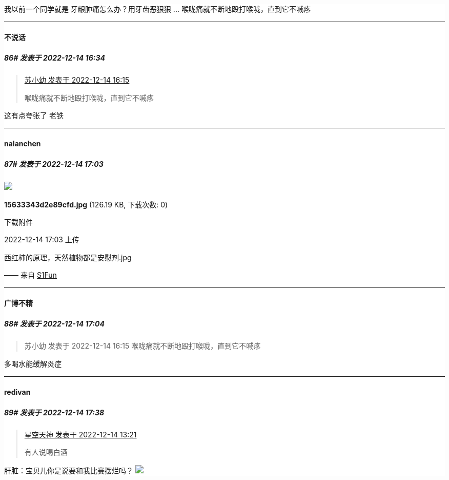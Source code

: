 我以前一个同学就是 牙龈肿痛怎么办？用牙齿恶狠狠 ...</blockquote>
喉咙痛就不断地殴打喉咙，直到它不喊疼



*****

####  不说话  
##### 86#       发表于 2022-12-14 16:34

<blockquote><a href="httphttps://bbs.saraba1st.com/2b/forum.php?mod=redirect&amp;goto=findpost&amp;pid=58937919&amp;ptid=2109874" target="_blank">苏小幼 发表于 2022-12-14 16:15</a>

喉咙痛就不断地殴打喉咙，直到它不喊疼</blockquote>
这有点夸张了 老铁 



*****

####  nalanchen  
##### 87#       发表于 2022-12-14 17:03

<img src="https://img.saraba1st.com/forum/202212/14/170309s8hj8dte8tonxxrt.jpg" referrerpolicy="no-referrer">

<strong>15633343d2e89cfd.jpg</strong> (126.19 KB, 下载次数: 0)

下载附件

2022-12-14 17:03 上传

西红柿的原理，天然植物都是安慰剂.jpg

—— 来自 [S1Fun](https://s1fun.koalcat.com)

*****

####  广博不精  
##### 88#       发表于 2022-12-14 17:04

<blockquote>苏小幼 发表于 2022-12-14 16:15
喉咙痛就不断地殴打喉咙，直到它不喊疼</blockquote>
多喝水能缓解炎症



*****

####  redivan  
##### 89#       发表于 2022-12-14 17:38

<blockquote><a href="httphttps://bbs.saraba1st.com/2b/forum.php?mod=redirect&amp;goto=findpost&amp;pid=58935362&amp;ptid=2109874" target="_blank">星空天神 发表于 2022-12-14 13:21</a>

有人说喝白酒</blockquote>
肝脏：宝贝儿你是说要和我比赛摆烂吗？
<img src="https://static.saraba1st.com/image/smiley/face2017/065.png" referrerpolicy="no-referrer">
